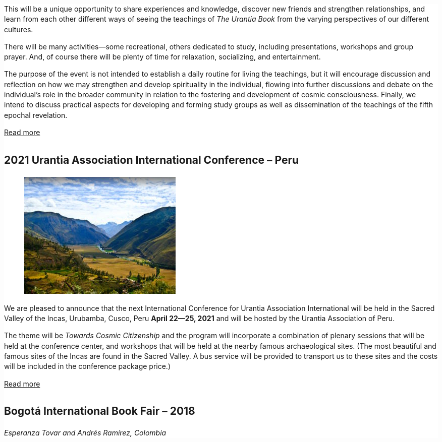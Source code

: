 This will be a unique opportunity to share experiences and knowledge, discover new friends and strengthen relationships, and learn from each other different ways of seeing the teachings of _The Urantia Book_ from the varying perspectives of our different cultures.

There will be many activities—some recreational, others dedicated to study, including presentations, workshops and group prayer. And, of course there will be plenty of time for relaxation, socializing, and entertainment.

The purpose of the event is not intended to establish a daily routine for living the teachings, but it will encourage discussion and reflection on how we may strengthen and develop spirituality in the individual, flowing into further discussions and debate on the individual’s role in the broader community in relation to the fostering and development of cosmic consciousness. Finally, we intend to discuss practical aspects for developing and forming study groups as well as dissemination of the teachings of the fifth epochal revelation.

[Read more](/en/article/Enrique_Traver/latin_american_conference_2018_brazil)
<br style="clear:both;"/>


## 2021 Urantia Association International Conference – Peru

<figure id="Figure_13" class="image urantiapedia image-style-align-left">
<img src="../../../image/article/IUA_Tidings/Sacred-Valley-of-Inkas-4-300x232.jpg">
</figure>

We are pleased to announce that the next International Conference for Urantia Association International will be held in the Sacred Valley of the Incas, Urubamba, Cusco, Peru **April 22—25, 2021** and will be hosted by the Urantia Association of Peru.

The theme will be _Towards Cosmic Citizenship_ and the program will incorporate a combination of plenary sessions that will be held at the conference center, and workshops that will be held at the nearby famous archaeological sites. (The most beautiful and famous sites of the Incas are found in the Sacred Valley. A bus service will be provided to transport us to these sites and the costs will be included in the conference package price.)

[Read more](/en/article/IUA_Tidings/IUA_2018_2021_urantia_int_conf_peru)
<br style="clear:both;"/>


## Bogotá International Book Fair – 2018

_Esperanza Tovar and Andrés Ramírez, Colombia_

